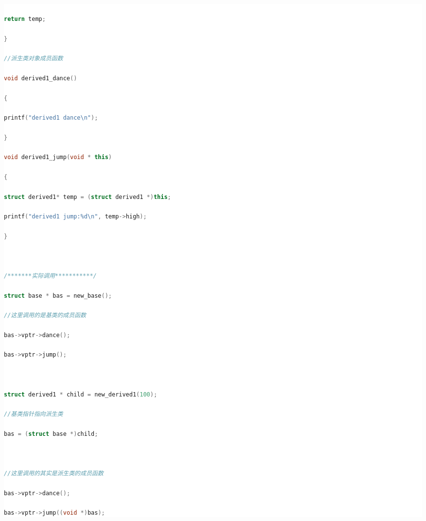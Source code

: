 ```c++

return temp;

}

//派生类对象成员函数

void derived1_dance()

{

printf("derived1 dance\n");

}

void derived1_jump(void * this)

{

struct derived1* temp = (struct derived1 *)this;

printf("derived1 jump:%d\n", temp->high);

}

  

/*******实际调用***********/

struct base * bas = new_base();

//这里调用的是基类的成员函数

bas->vptr->dance();

bas->vptr->jump();

  

struct derived1 * child = new_derived1(100);

//基类指针指向派生类

bas = (struct base *)child;

  

//这里调用的其实是派生类的成员函数

bas->vptr->dance();

bas->vptr->jump((void *)bas);

```
